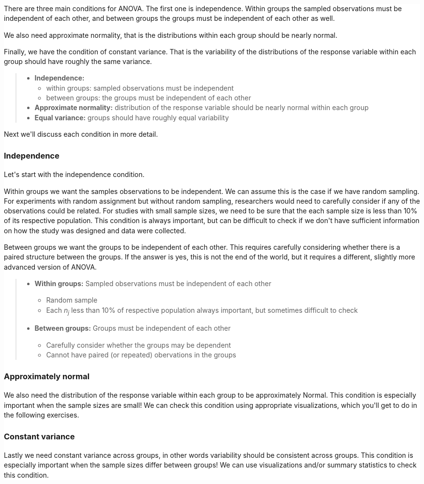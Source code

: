 There are three main conditions for ANOVA. The first one is independence. Within groups the sampled observations must be independent of each other, and between groups the groups must be independent of each other as well. 

We also need approximate normality, that is the distributions within each group should be nearly normal. 

Finally, we have the condition of constant variance. That is the variability of the distributions of the response variable within each group should have roughly the same variance.

> - **Independence:**
>     - within groups: sampled observations must be independent 
>     - between groups: the groups must be independent of each other
> - **Approximate normality:** distribution of the response variable should be nearly normal within each group
> - **Equal variance:** groups should have roughly equal variability

Next we'll discuss each condition in more detail.

### Independence

Let's start with the independence condition.

Within groups we want the samples observations to be independent. We can assume this is the case if we have random sampling. For experiments with random assignment but without random sampling, researchers would need to carefully consider if any of the observations could be related. For studies with small sample sizes, we need to be sure that the each sample size is less than 10% of its respective population. This condition is always important, but can be difficult to check if we don't have sufficient information on how the study was designed and data were collected.

Between groups we want the groups to be independent of each other. This requires carefully considering whether there is a paired structure between the groups. If the answer is yes, this is not the end of the world, but it requires a different, slightly more advanced version of ANOVA. 

> - **Within groups:** Sampled observations must be independent of each other
>     - Random sample 
>     - Each $n_j$ less than 10% of respective population always important, but sometimes difficult to check
>      
> - **Between groups:** Groups must be independent of each other  
>     - Carefully consider whether the groups may be dependent 
>     - Cannot have paired (or repeated) obervations in the groups


### Approximately normal

We also need the distribution of the response variable within each group to be approximately Normal. This condition is especially important when the sample sizes are small! We can check this condition using appropriate visualizations, which you'll get to do in the following exercises.

### Constant variance

Lastly we need constant variance across groups, in other words variability should be consistent across groups. This condition is especially important when the sample sizes differ between groups! We can use visualizations and/or summary statistics to check this condition.
